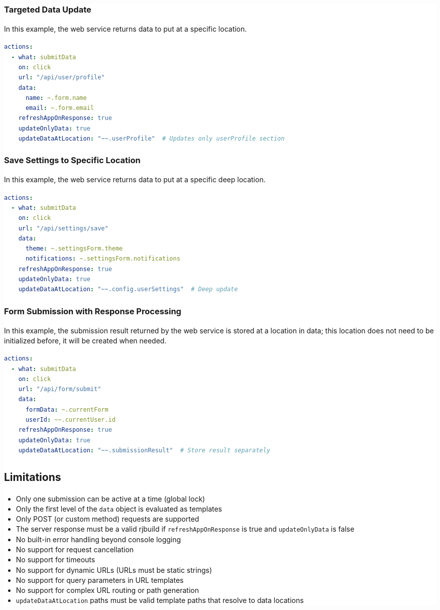 ### Targeted Data Update

In this example, the web service returns data to put at a specific location.

```yaml
actions:
  - what: submitData
    on: click
    url: "/api/user/profile"
    data:
      name: ~.form.name
      email: ~.form.email
    refreshAppOnResponse: true
    updateOnlyData: true
    updateDataAtLocation: "~~.userProfile"  # Updates only userProfile section
```

### Save Settings to Specific Location

In this example, the web service returns data to put at a specific deep location.

```yaml
actions:
  - what: submitData
    on: click
    url: "/api/settings/save"
    data:
      theme: ~.settingsForm.theme
      notifications: ~.settingsForm.notifications
    refreshAppOnResponse: true
    updateOnlyData: true
    updateDataAtLocation: "~~.config.userSettings"  # Deep update
```

### Form Submission with Response Processing

In this example, the submission result returned by the web service is stored
at a location in data; this location does not need to be initialized before,
it will be created when needed.

```yaml
actions:
  - what: submitData
    on: click
    url: "/api/form/submit"
    data:
      formData: ~.currentForm
      userId: ~~.currentUser.id
    refreshAppOnResponse: true
    updateOnlyData: true
    updateDataAtLocation: "~~.submissionResult"  # Store result separately
```

## Limitations
- Only one submission can be active at a time (global lock)
- Only the first level of the `data` object is evaluated as templates
- Only POST (or custom method) requests are supported
- The server response must be a valid rjbuild if `refreshAppOnResponse` is true and `updateOnlyData` is false
- No built-in error handling beyond console logging
- No support for request cancellation
- No support for timeouts
- No support for dynamic URLs (URLs must be static strings)
- No support for query parameters in URL templates
- No support for complex URL routing or path generation
- `updateDataAtLocation` paths must be valid template paths that resolve to data locations
